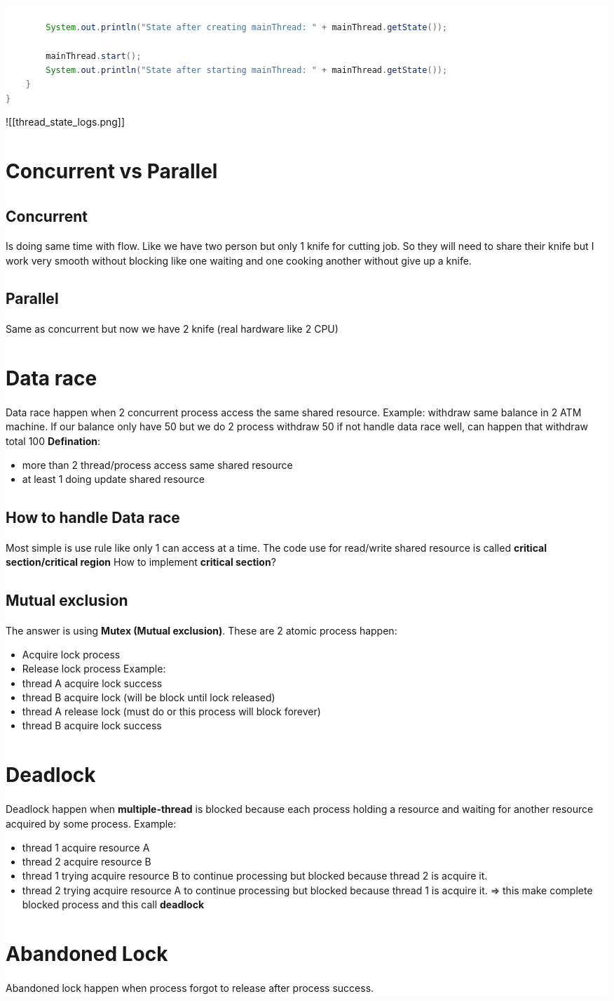 ```java

        System.out.println("State after creating mainThread: " + mainThread.getState());

        mainThread.start();
        System.out.println("State after starting mainThread: " + mainThread.getState());
    }
}
```

![[thread_state_logs.png]]
# Concurrent vs Parallel

## Concurrent
Is doing same time with flow. Like we have two person but only 1 knife for cutting job. So they will need to share their knife but I work very smooth without blocking like one waiting and one cooking another without give up a knife.
## Parallel
Same as concurrent but now we have 2 knife (real hardware like 2 CPU)

# Data race
Data race happen when 2 concurrent process access the same shared resource.
Example: withdraw same balance in 2 ATM machine. If our balance only have 50 but we do 2 process withdraw 50 if not handle data race well, can happen that withdraw total 100
**Defination**:
- more than 2 thread/process access same shared resource
- at least 1 doing update shared resource
## How to handle Data race
Most simple is use rule like only 1 can access at a time. The code use for read/write shared resource is called **critical section/critical region**
How to implement **critical section**?
## Mutual exclusion
The answer is using **Mutex (Mutual exclusion)**. These are 2 atomic process happen:
- Acquire lock process
- Release lock process
Example:
- thread A acquire lock success
- thread B acquire lock (will be block until lock released)
- thread A release lock (must do or this process will block forever)
- thread B acquire lock success
# Deadlock
Deadlock happen when **multiple-thread** is blocked because each process holding a resource and waiting for another resource acquired by some process.
Example:
- thread 1 acquire resource A
- thread 2 acquire resource B
- thread 1 trying acquire resource B to continue processing but blocked because thread 2 is acquire it.
- thread 2 trying acquire resource A to continue processing but blocked because thread 1 is acquire it.
=> this make complete blocked process and this call **deadlock**
# Abandoned Lock
Abandoned lock happen when process forgot to release after process success.
```java
```